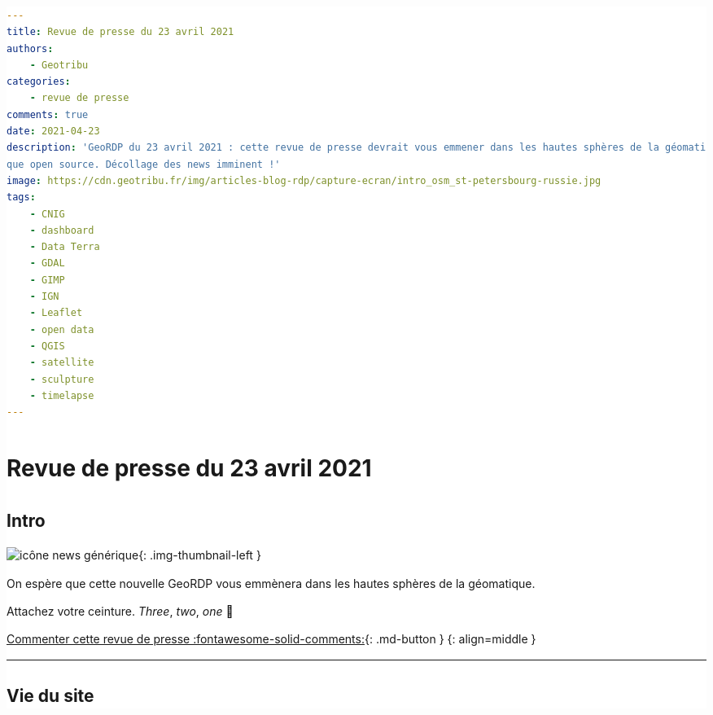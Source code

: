 ```yaml
---
title: Revue de presse du 23 avril 2021
authors:
    - Geotribu
categories:
    - revue de presse
comments: true
date: 2021-04-23
description: 'GeoRDP du 23 avril 2021 : cette revue de presse devrait vous emmener dans les hautes sphères de la géomatique open source. Décollage des news imminent !'
image: https://cdn.geotribu.fr/img/articles-blog-rdp/capture-ecran/intro_osm_st-petersbourg-russie.jpg
tags:
    - CNIG
    - dashboard
    - Data Terra
    - GDAL
    - GIMP
    - IGN
    - Leaflet
    - open data
    - QGIS
    - satellite
    - sculpture
    - timelapse
---
```


# Revue de presse du 23 avril 2021

## Intro

![icône news générique](https://cdn.geotribu.fr/img/internal/icons-rdp-news/news.png "News"){: .img-thumbnail-left }

On espère que cette nouvelle GeoRDP vous emmènera dans les hautes sphères de la géomatique.

Attachez votre ceinture. _Three_, _two_, _one_ :rocket:

<iframe width="700" height="450" src="https://www.youtube-nocookie.com/embed/rW-CSZKd574" title="YouTube video player" frameborder="0" allow="accelerometer; autoplay; clipboard-write; encrypted-media; gyroscope; picture-in-picture" allowfullscreen></iframe>

[Commenter cette revue de presse :fontawesome-solid-comments:](#__comments "Aller aux commentaires"){: .md-button }
{: align=middle }

----

## Vie du site
